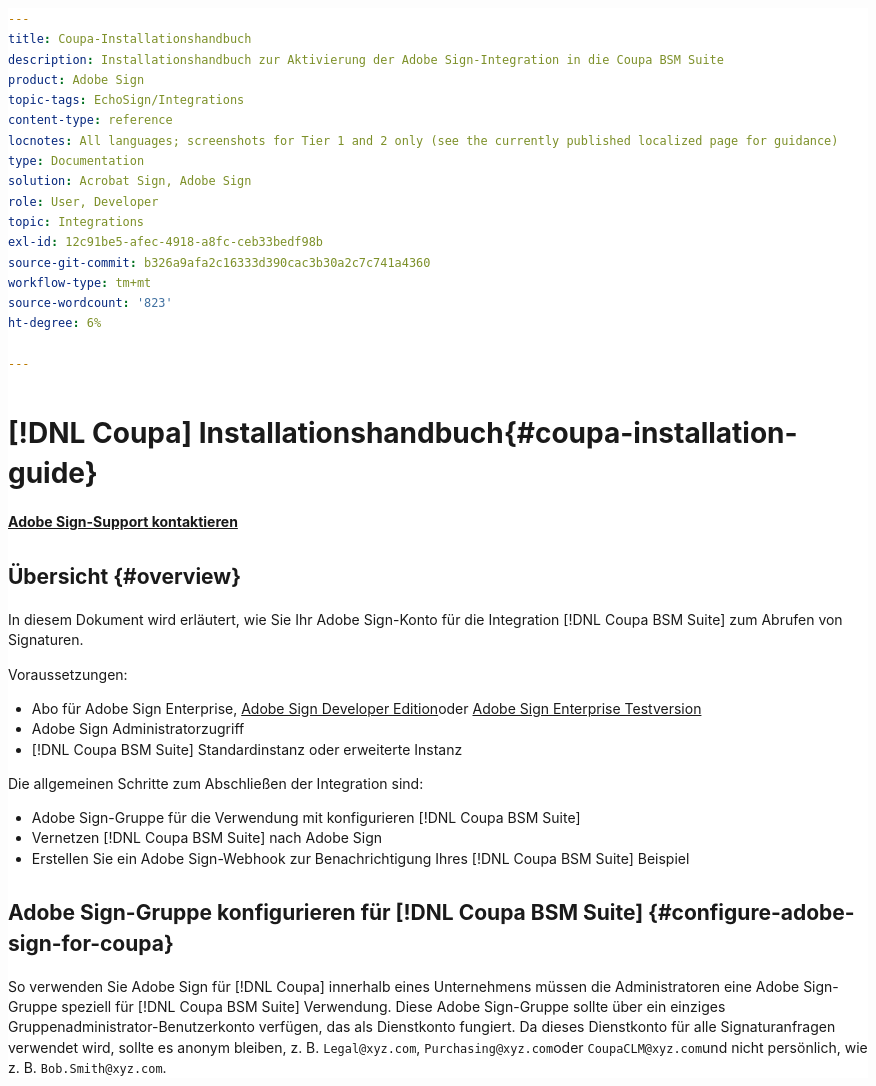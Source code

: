 ```yaml
---
title: Coupa-Installationshandbuch
description: Installationshandbuch zur Aktivierung der Adobe Sign-Integration in die Coupa BSM Suite
product: Adobe Sign
topic-tags: EchoSign/Integrations
content-type: reference
locnotes: All languages; screenshots for Tier 1 and 2 only (see the currently published localized page for guidance)
type: Documentation
solution: Acrobat Sign, Adobe Sign
role: User, Developer
topic: Integrations
exl-id: 12c91be5-afec-4918-a8fc-ceb33bedf98b
source-git-commit: b326a9afa2c16333d390cac3b30a2c7c741a4360
workflow-type: tm+mt
source-wordcount: '823'
ht-degree: 6%

---
```


# [!DNL Coupa] Installationshandbuch{#coupa-installation-guide}

[**Adobe Sign-Support kontaktieren**](https://adobe.com/go/adobesign-support-center_de)

## Übersicht {#overview}

In diesem Dokument wird erläutert, wie Sie Ihr Adobe Sign-Konto für die Integration [!DNL Coupa BSM Suite] zum Abrufen von Signaturen.

Voraussetzungen:

* Abo für Adobe Sign Enterprise, [Adobe Sign Developer Edition](https://www.adobe.com/sign/developer-form.html)oder [Adobe Sign Enterprise Testversion](https://www.adobe.com/sign/business.html)
* Adobe Sign Administratorzugriff
* [!DNL Coupa BSM Suite] Standardinstanz oder erweiterte Instanz

Die allgemeinen Schritte zum Abschließen der Integration sind:

* Adobe Sign-Gruppe für die Verwendung mit konfigurieren [!DNL Coupa BSM Suite]
* Vernetzen [!DNL Coupa BSM Suite] nach Adobe Sign
* Erstellen Sie ein Adobe Sign-Webhook zur Benachrichtigung Ihres [!DNL Coupa BSM Suite] Beispiel

## Adobe Sign-Gruppe konfigurieren für [!DNL Coupa BSM Suite] {#configure-adobe-sign-for-coupa}

So verwenden Sie Adobe Sign für [!DNL Coupa] innerhalb eines Unternehmens müssen die Administratoren eine Adobe Sign-Gruppe speziell für [!DNL Coupa BSM Suite] Verwendung. Diese Adobe Sign-Gruppe sollte über ein einziges Gruppenadministrator-Benutzerkonto verfügen, das als Dienstkonto fungiert. Da dieses Dienstkonto für alle Signaturanfragen verwendet wird, sollte es anonym bleiben, z. B. `Legal@xyz.com`, `Purchasing@xyz.com`oder `CoupaCLM@xyz.com`und nicht persönlich, wie z. B. `Bob.Smith@xyz.com`.
